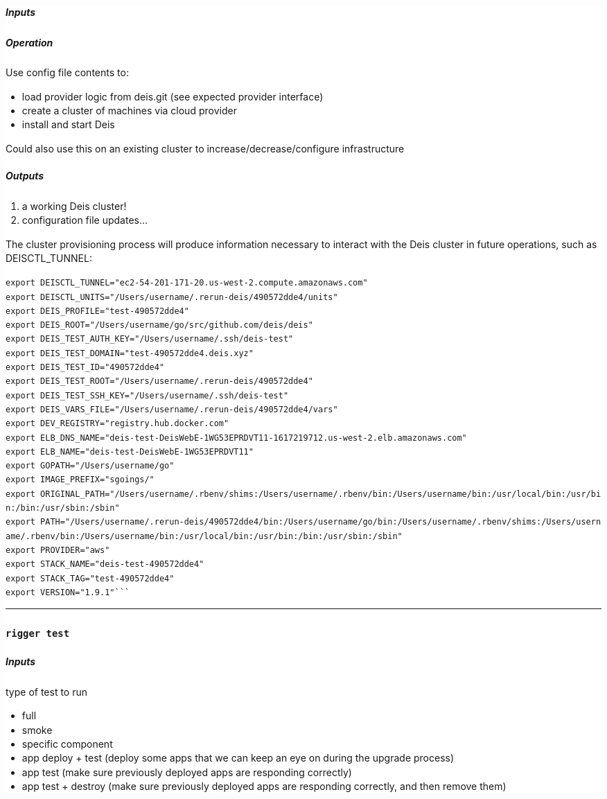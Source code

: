 ##### Inputs 

##### Operation

Use config file contents to:

  - load provider logic from deis.git (see expected provider interface)
  - create a cluster of machines via cloud provider
  - install and start Deis

Could also use this on an existing cluster to increase/decrease/configure
infrastructure

##### Outputs

1. a working Deis cluster!
2. configuration file updates...

The cluster provisioning process will produce information necessary to interact
with the Deis cluster in future operations, such as DEISCTL_TUNNEL:

    export DEISCTL_TUNNEL="ec2-54-201-171-20.us-west-2.compute.amazonaws.com"
    export DEISCTL_UNITS="/Users/username/.rerun-deis/490572dde4/units"
    export DEIS_PROFILE="test-490572dde4"
    export DEIS_ROOT="/Users/username/go/src/github.com/deis/deis"
    export DEIS_TEST_AUTH_KEY="/Users/username/.ssh/deis-test"
    export DEIS_TEST_DOMAIN="test-490572dde4.deis.xyz"
    export DEIS_TEST_ID="490572dde4"
    export DEIS_TEST_ROOT="/Users/username/.rerun-deis/490572dde4"
    export DEIS_TEST_SSH_KEY="/Users/username/.ssh/deis-test"
    export DEIS_VARS_FILE="/Users/username/.rerun-deis/490572dde4/vars"
    export DEV_REGISTRY="registry.hub.docker.com"
    export ELB_DNS_NAME="deis-test-DeisWebE-1WG53EPRDVT11-1617219712.us-west-2.elb.amazonaws.com"
    export ELB_NAME="deis-test-DeisWebE-1WG53EPRDVT11"
    export GOPATH="/Users/username/go"
    export IMAGE_PREFIX="sgoings/"
    export ORIGINAL_PATH="/Users/username/.rbenv/shims:/Users/username/.rbenv/bin:/Users/username/bin:/usr/local/bin:/usr/bin:/bin:/usr/sbin:/sbin"
    export PATH="/Users/username/.rerun-deis/490572dde4/bin:/Users/username/go/bin:/Users/username/.rbenv/shims:/Users/username/.rbenv/bin:/Users/username/bin:/usr/local/bin:/usr/bin:/bin:/usr/sbin:/sbin"
    export PROVIDER="aws"
    export STACK_NAME="deis-test-490572dde4"
    export STACK_TAG="test-490572dde4"
    export VERSION="1.9.1"```

********************************************************************************

### `rigger test`

##### Inputs

type of test to run

  - full
  - smoke
  - specific component
  - app deploy + test (deploy some apps that we can keep an eye on during the
    upgrade process)
  - app test (make sure previously deployed apps are responding correctly)
  - app test + destroy (make sure previously deployed apps are responding
    correctly, and then remove them)
